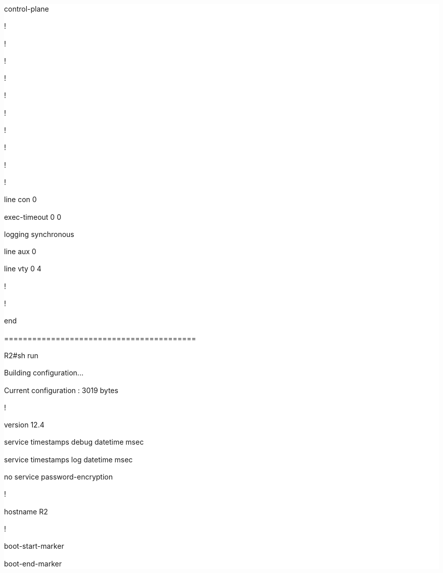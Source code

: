 control-plane

!

!

!

!

!

!

!

!

!

!

line con 0

exec-timeout 0 0

logging synchronous

line aux 0

line vty 0 4

!

!

end

=========================================

R2#sh run

Building configuration...

Current configuration : 3019 bytes

!

version 12.4

service timestamps debug datetime msec

service timestamps log datetime msec

no service password-encryption

!

hostname R2

!

boot-start-marker

boot-end-marker
